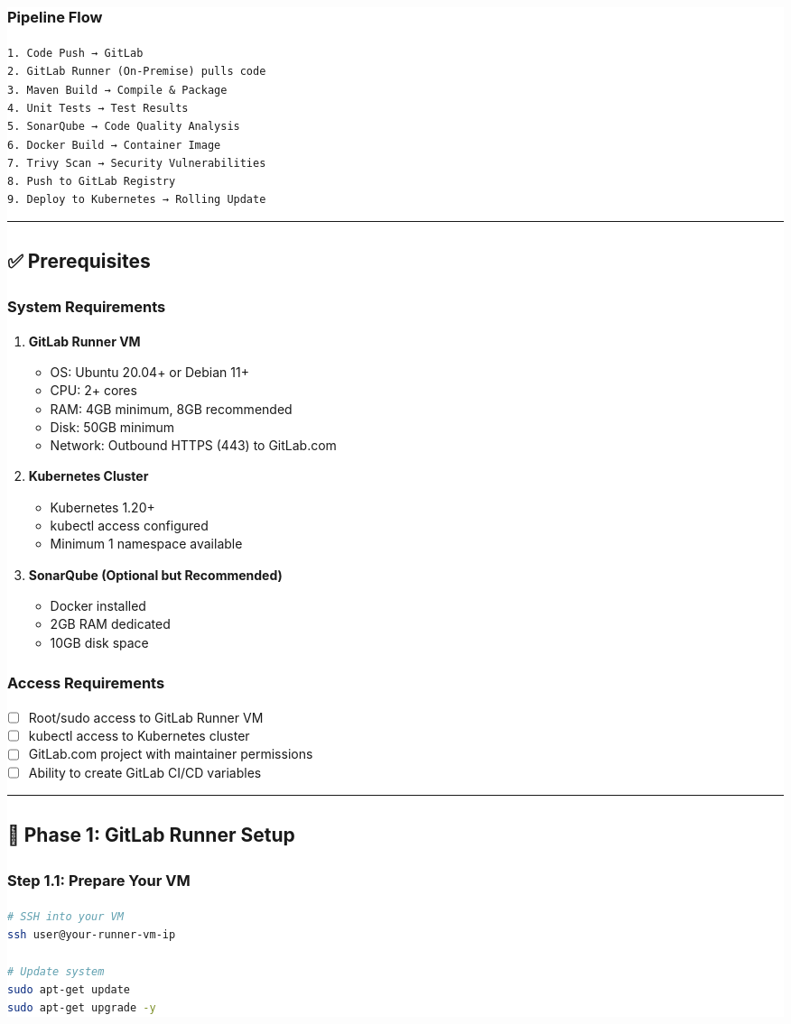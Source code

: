 ### Pipeline Flow

```
1. Code Push → GitLab
2. GitLab Runner (On-Premise) pulls code
3. Maven Build → Compile & Package
4. Unit Tests → Test Results
5. SonarQube → Code Quality Analysis
6. Docker Build → Container Image
7. Trivy Scan → Security Vulnerabilities
8. Push to GitLab Registry
9. Deploy to Kubernetes → Rolling Update
```

---

## ✅ Prerequisites

### System Requirements

1. **GitLab Runner VM**
   - OS: Ubuntu 20.04+ or Debian 11+
   - CPU: 2+ cores
   - RAM: 4GB minimum, 8GB recommended
   - Disk: 50GB minimum
   - Network: Outbound HTTPS (443) to GitLab.com

2. **Kubernetes Cluster**
   - Kubernetes 1.20+
   - kubectl access configured
   - Minimum 1 namespace available

3. **SonarQube (Optional but Recommended)**
   - Docker installed
   - 2GB RAM dedicated
   - 10GB disk space

### Access Requirements

- [ ] Root/sudo access to GitLab Runner VM
- [ ] kubectl access to Kubernetes cluster
- [ ] GitLab.com project with maintainer permissions
- [ ] Ability to create GitLab CI/CD variables

---

## 🚀 Phase 1: GitLab Runner Setup

### Step 1.1: Prepare Your VM

```bash
# SSH into your VM
ssh user@your-runner-vm-ip

# Update system
sudo apt-get update
sudo apt-get upgrade -y
```
